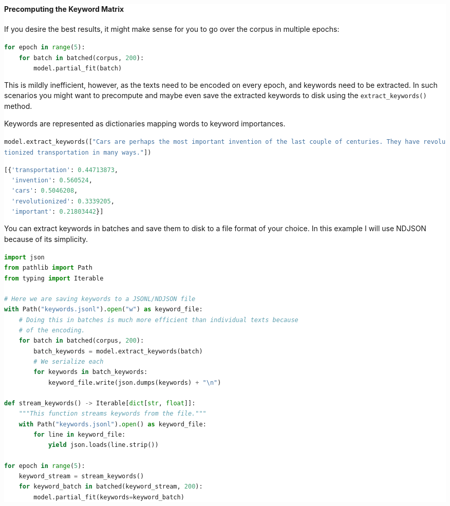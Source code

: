 #### Precomputing the Keyword Matrix

If you desire the best results, it might make sense for you to go over the corpus in multiple epochs:

```python
for epoch in range(5):
    for batch in batched(corpus, 200):
        model.partial_fit(batch)
```

This is mildly inefficient, however, as the texts need to be encoded on every epoch, and keywords need to be extracted.
In such scenarios you might want to precompute and maybe even save the extracted keywords to disk using the `extract_keywords()` method.

Keywords are represented as dictionaries mapping words to keyword importances.

```python
model.extract_keywords(["Cars are perhaps the most important invention of the last couple of centuries. They have revolutionized transportation in many ways."])
```

```python
[{'transportation': 0.44713873,
  'invention': 0.560524,
  'cars': 0.5046208,
  'revolutionized': 0.3339205,
  'important': 0.21803442}]
```

You can extract keywords in batches and save them to disk to a file format of your choice.
In this example I will use NDJSON because of its simplicity.

```python
import json
from pathlib import Path
from typing import Iterable

# Here we are saving keywords to a JSONL/NDJSON file
with Path("keywords.jsonl").open("w") as keyword_file:
    # Doing this in batches is much more efficient than individual texts because
    # of the encoding.
    for batch in batched(corpus, 200):
        batch_keywords = model.extract_keywords(batch)
        # We serialize each
        for keywords in batch_keywords:
            keyword_file.write(json.dumps(keywords) + "\n")

def stream_keywords() -> Iterable[dict[str, float]]:
    """This function streams keywords from the file."""
    with Path("keywords.jsonl").open() as keyword_file:
        for line in keyword_file:
            yield json.loads(line.strip())

for epoch in range(5):
    keyword_stream = stream_keywords()
    for keyword_batch in batched(keyword_stream, 200):
        model.partial_fit(keywords=keyword_batch)
```
